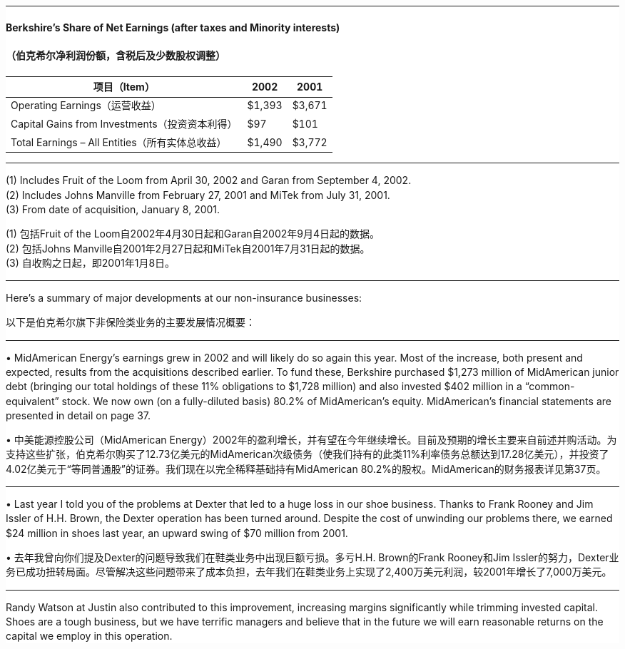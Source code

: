 
---

#### Berkshire’s Share of Net Earnings (after taxes and Minority interests)  
#### （伯克希尔净利润份额，含税后及少数股权调整）

| 项目（Item） | 2002 | 2001 |
|--------------|------|------|
| Operating Earnings（运营收益） | $1,393 | $3,671 |
| Capital Gains from Investments（投资资本利得） | $97 | $101 |
| Total Earnings – All Entities（所有实体总收益） | $1,490 | $3,772 |

---

(1) Includes Fruit of the Loom from April 30, 2002 and Garan from September 4, 2002.  
(2) Includes Johns Manville from February 27, 2001 and MiTek from July 31, 2001.  
(3) From date of acquisition, January 8, 2001.

(1) 包括Fruit of the Loom自2002年4月30日起和Garan自2002年9月4日起的数据。  
(2) 包括Johns Manville自2001年2月27日起和MiTek自2001年7月31日起的数据。  
(3) 自收购之日起，即2001年1月8日。

---

Here’s a summary of major developments at our non-insurance businesses:

以下是伯克希尔旗下非保险类业务的主要发展情况概要：

---

• MidAmerican Energy’s earnings grew in 2002 and will likely do so again this year. Most of the increase, both present and expected, results from the acquisitions described earlier. To fund these, Berkshire purchased $1,273 million of MidAmerican junior debt (bringing our total holdings of these 11% obligations to $1,728 million) and also invested $402 million in a “common-equivalent” stock. We now own (on a fully-diluted basis) 80.2% of MidAmerican’s equity. MidAmerican’s financial statements are presented in detail on page 37.

• 中美能源控股公司（MidAmerican Energy）2002年的盈利增长，并有望在今年继续增长。目前及预期的增长主要来自前述并购活动。为支持这些扩张，伯克希尔购买了12.73亿美元的MidAmerican次级债务（使我们持有的此类11%利率债务总额达到17.28亿美元），并投资了4.02亿美元于“等同普通股”的证券。我们现在以完全稀释基础持有MidAmerican 80.2%的股权。MidAmerican的财务报表详见第37页。

---

• Last year I told you of the problems at Dexter that led to a huge loss in our shoe business. Thanks to Frank Rooney and Jim Issler of H.H. Brown, the Dexter operation has been turned around. Despite the cost of unwinding our problems there, we earned $24 million in shoes last year, an upward swing of $70 million from 2001.

• 去年我曾向你们提及Dexter的问题导致我们在鞋类业务中出现巨额亏损。多亏H.H. Brown的Frank Rooney和Jim Issler的努力，Dexter业务已成功扭转局面。尽管解决这些问题带来了成本负担，去年我们在鞋类业务上实现了2,400万美元利润，较2001年增长了7,000万美元。

---

Randy Watson at Justin also contributed to this improvement, increasing margins significantly while trimming invested capital. Shoes are a tough business, but we have terrific managers and believe that in the future we will earn reasonable returns on the capital we employ in this operation.

